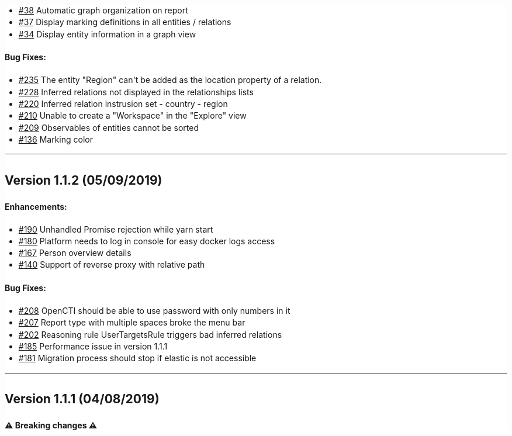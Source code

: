 - [#38](https://github.com/OpenCTI-Platform/opencti/issues/38) Automatic graph organization on report
- [#37](https://github.com/OpenCTI-Platform/opencti/issues/37) Display marking definitions in all entities / relations
- [#34](https://github.com/OpenCTI-Platform/opencti/issues/34) Display entity information in a graph view

#### Bug Fixes:

- [#235](https://github.com/OpenCTI-Platform/opencti/issues/235) The entity "Region" can't be added as the location property of a relation.
- [#228](https://github.com/OpenCTI-Platform/opencti/issues/228) Inferred relations not displayed in the relationships lists
- [#220](https://github.com/OpenCTI-Platform/opencti/issues/220) Inferred relation instrusion set - country - region
- [#210](https://github.com/OpenCTI-Platform/opencti/issues/210) Unable to create a "Workspace" in the "Explore" view
- [#209](https://github.com/OpenCTI-Platform/opencti/issues/209) Observables of entities cannot be sorted
- [#136](https://github.com/OpenCTI-Platform/opencti/issues/136) Marking color

---

## Version 1.1.2 (05/09/2019)

#### Enhancements:

- [#190](https://github.com/OpenCTI-Platform/opencti/issues/190) Unhandled Promise rejection while yarn start
- [#180](https://github.com/OpenCTI-Platform/opencti/issues/180) Platform needs to log in console for easy docker logs access
- [#167](https://github.com/OpenCTI-Platform/opencti/issues/167) Person overview details
- [#140](https://github.com/OpenCTI-Platform/opencti/issues/140) Support of reverse proxy with relative path

#### Bug Fixes:

- [#208](https://github.com/OpenCTI-Platform/opencti/issues/208) OpenCTI should be able to use password with only numbers in it
- [#207](https://github.com/OpenCTI-Platform/opencti/issues/207) Report type with multiple spaces broke the menu bar
- [#202](https://github.com/OpenCTI-Platform/opencti/issues/202) Reasoning rule UserTargetsRule triggers bad inferred relations
- [#185](https://github.com/OpenCTI-Platform/opencti/issues/185) Performance issue in version 1.1.1
- [#181](https://github.com/OpenCTI-Platform/opencti/issues/181) Migration process should stop if elastic is not accessible

---

## Version 1.1.1 (04/08/2019)
#### :warning: Breaking changes :warning: 
